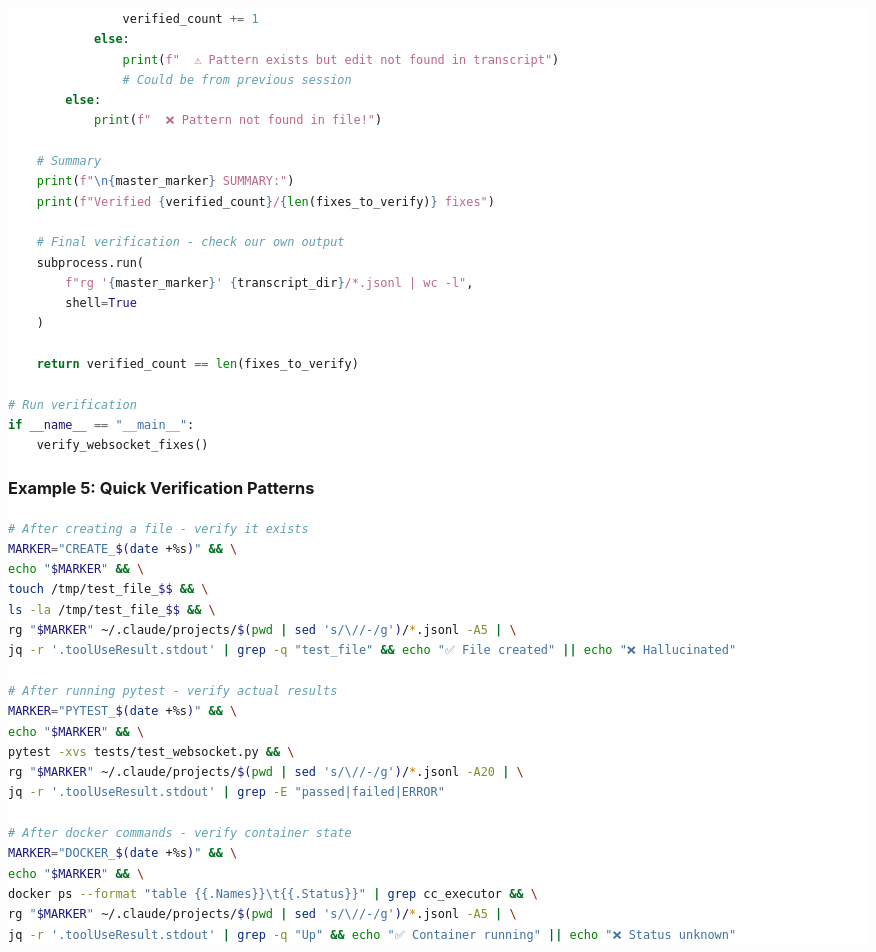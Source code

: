 ```python
                verified_count += 1
            else:
                print(f"  ⚠️ Pattern exists but edit not found in transcript")
                # Could be from previous session
        else:
            print(f"  ❌ Pattern not found in file!")
    
    # Summary
    print(f"\n{master_marker} SUMMARY:")
    print(f"Verified {verified_count}/{len(fixes_to_verify)} fixes")
    
    # Final verification - check our own output
    subprocess.run(
        f"rg '{master_marker}' {transcript_dir}/*.jsonl | wc -l",
        shell=True
    )
    
    return verified_count == len(fixes_to_verify)

# Run verification
if __name__ == "__main__":
    verify_websocket_fixes()
```

### Example 5: Quick Verification Patterns

```bash
# After creating a file - verify it exists
MARKER="CREATE_$(date +%s)" && \
echo "$MARKER" && \
touch /tmp/test_file_$$ && \
ls -la /tmp/test_file_$$ && \
rg "$MARKER" ~/.claude/projects/$(pwd | sed 's/\//-/g')/*.jsonl -A5 | \
jq -r '.toolUseResult.stdout' | grep -q "test_file" && echo "✅ File created" || echo "❌ Hallucinated"

# After running pytest - verify actual results
MARKER="PYTEST_$(date +%s)" && \
echo "$MARKER" && \
pytest -xvs tests/test_websocket.py && \
rg "$MARKER" ~/.claude/projects/$(pwd | sed 's/\//-/g')/*.jsonl -A20 | \
jq -r '.toolUseResult.stdout' | grep -E "passed|failed|ERROR"

# After docker commands - verify container state
MARKER="DOCKER_$(date +%s)" && \
echo "$MARKER" && \
docker ps --format "table {{.Names}}\t{{.Status}}" | grep cc_executor && \
rg "$MARKER" ~/.claude/projects/$(pwd | sed 's/\//-/g')/*.jsonl -A5 | \
jq -r '.toolUseResult.stdout' | grep -q "Up" && echo "✅ Container running" || echo "❌ Status unknown"
```
